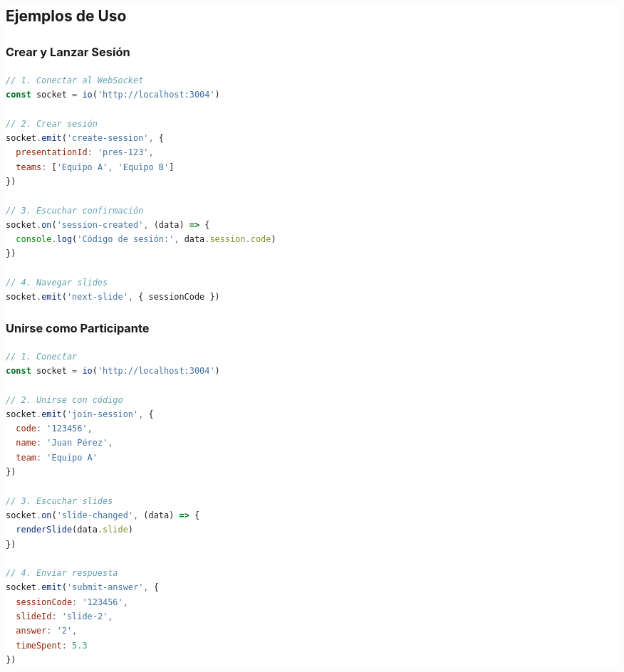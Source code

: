 ## Ejemplos de Uso

### Crear y Lanzar Sesión
```javascript
// 1. Conectar al WebSocket
const socket = io('http://localhost:3004')

// 2. Crear sesión
socket.emit('create-session', {
  presentationId: 'pres-123',
  teams: ['Equipo A', 'Equipo B']
})

// 3. Escuchar confirmación
socket.on('session-created', (data) => {
  console.log('Código de sesión:', data.session.code)
})

// 4. Navegar slides
socket.emit('next-slide', { sessionCode })
```

### Unirse como Participante
```javascript
// 1. Conectar
const socket = io('http://localhost:3004')

// 2. Unirse con código
socket.emit('join-session', {
  code: '123456',
  name: 'Juan Pérez',
  team: 'Equipo A'
})

// 3. Escuchar slides
socket.on('slide-changed', (data) => {
  renderSlide(data.slide)
})

// 4. Enviar respuesta
socket.emit('submit-answer', {
  sessionCode: '123456',
  slideId: 'slide-2',
  answer: '2',
  timeSpent: 5.3
})
```